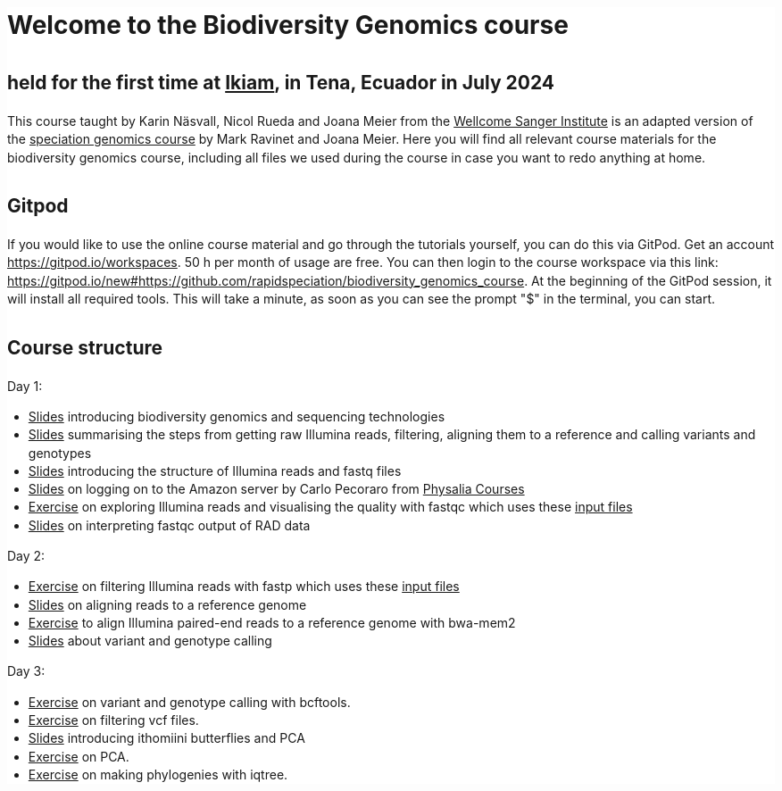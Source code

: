 # Welcome to the Biodiversity Genomics course
## held for the first time at [Ikiam](https://www.ikiam.edu.ec), in Tena, Ecuador in July 2024
This course taught by Karin Näsvall, Nicol Rueda and Joana Meier from the [Wellcome Sanger Institute](https://www.sanger.ac.uk/group/meier-group/) is an adapted version of the [speciation genomics course](https://speciationgenomics.github.io/) by Mark Ravinet and Joana Meier. Here you will find all relevant course materials for the biodiversity genomics course, including all files we used during the course in case you want to redo anything at home.

## Gitpod
If you would like to use the online course material and go through the tutorials yourself, you can do this via GitPod. Get an account https://gitpod.io/workspaces. 50 h per month of usage are free. You can then login to the course workspace via this link: https://gitpod.io/new#https://github.com/rapidspeciation/biodiversity_genomics_course. At the beginning of the GitPod session, it will install all required tools. This will take a minute, as soon as you can see the prompt "$" in the terminal, you can start.

## Course structure
Day 1:
- [Slides](slide_presentations/01_Welcome_BiodiversityGenomics_introduction.pdf) introducing biodiversity genomics and sequencing technologies
- [Slides](slide_presentations/02_Summary_reads-vcf.pdf) summarising the steps from getting raw Illumina reads, filtering, aligning them to a reference and calling variants and genotypes
- [Slides](slide_presentations/03_Raw_sequences_and_quality_control.pdf) introducing the structure of Illumina reads and fastq files
- [Slides](exercises/Connecting_to_the_Amazon_server.pdf) on logging on to the Amazon server by Carlo Pecoraro from [Physalia Courses](https://www.physalia-courses.org)
- [Exercise](exercises/01_RawReadsExploration_fastqc.md) on exploring Illumina reads and visualising the quality with fastqc which uses these [input files](input_files/raw_reads)
- [Slides](slide_presentations/04_fastqc_interpretation.pdf) on interpreting fastqc output of RAD data

Day 2:
- [Exercise](exercises/02_fastp_filtering_reads.md) on filtering Illumina reads with fastp which uses these [input files](input_files/raw_reads)
- [Slides](slide_presentations/06_Aligning_reads_to_reference.pdf) on aligning reads to a reference genome
- [Exercise](exercises/03_Mapping_to_a_reference_genome.md) to align Illumina paired-end reads to a reference genome with bwa-mem2
- [Slides](slide_presentations/07_Variant_and_genotype_calling.pdf) about variant and genotype calling

Day 3:
- [Exercise](exercises/04_variant_calling.md) on variant and genotype calling with bcftools.
- [Exercise](exercises/05_filtering_variants.md) on filtering vcf files.
- [Slides](slide_presentations/08_Ithomiini_introduction_PCA.pdf) introducing ithomiini butterflies and PCA
- [Exercise](exercises/06_pca.md) on PCA.
- [Exercise](exercises/07_iqtree.md) on making phylogenies with iqtree.
